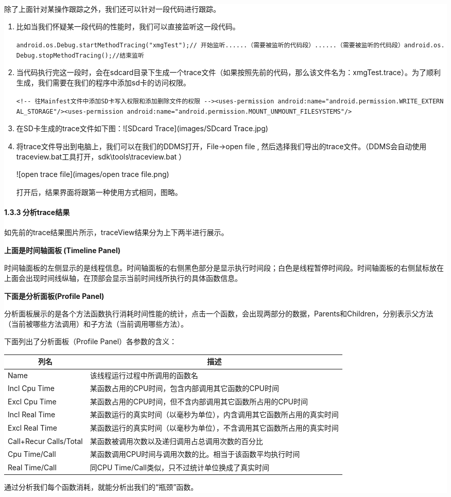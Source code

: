 除了上面针对某操作跟踪之外，我们还可以针对一段代码进行跟踪。

1. 比如当我们怀疑某一段代码的性能时，我们可以直接监听这一段代码。

   ```
   android.os.Debug.startMethodTracing("xmgTest");// 开始监听......（需要被监听的代码段）......（需要被监听的代码段）android.os.Debug.stopMethodTracing();//结束监听

   ```

2. 当代码执行完这一段时，会在sdcard目录下生成一个trace文件（如果按照先前的代码，那么该文件名为：xmgTest.trace）。为了顺利生成，我们需要在我们的程序中添加sd卡的访问权限。

   ```
   <!-- 往Mainfest文件中添加SD卡写入权限和添加删除文件的权限 --><uses-permission android:name="android.permission.WRITE_EXTERNAL_STORAGE"/><uses-permission android:name="android.permission.MOUNT_UNMOUNT_FILESYSTEMS"/>
   ```

3. 在SD卡生成的trace文件如下图：![SDcard Trace](images/SDcard Trace.jpg)

4. 将trace文件导出到电脑上，我们可以在我们的DDMS打开，File->open file , 然后选择我们导出的trace文件。（DDMS会自动使用traceview.bat工具打开，sdk\tools\traceview.bat ） 

   ![open trace file](images/open trace file.png)

   打开后，结果界面将跟第一种使用方式相同，图略。

#### 1.3.3 分析trace结果

如先前的trace结果图片所示，traceView结果分为上下两半进行展示。

**上面是时间轴面板 (Timeline Panel)**

时间轴面板的左侧显示的是线程信息。时间轴面板的右侧黑色部分是显示执行时间段；白色是线程暂停时间段。时间轴面板的右侧鼠标放在上面会出现时间线纵轴，在顶部会显示当前时间线所执行的具体函数信息。

**下面是分析面板(Profile Panel)** 

分析面板展示的是各个方法函数执行消耗时间性能的统计，点击一个函数，会出现两部分的数据，Parents和Children，分别表示父方法（当前被哪些方法调用）和子方法（当前调用哪些方法）。

下面列出了分析面板（Profile Panel）各参数的含义：

| 列名                      | 描述                                  |
| ----------------------- | ----------------------------------- |
| Name                    | 该线程运行过程中所调用的函数名                     |
| Incl  Cpu Time          | 某函数占用的CPU时间，包含内部调用其它函数的CPU时间        |
| Excl  Cpu Time          | 某函数占用的CPU时间，但不含内部调用其它函数所占用的CPU时间    |
| Incl  Real Time         | 某函数运行的真实时间（以毫秒为单位），内含调用其它函数所占用的真实时间 |
| Excl  Real Time         | 某函数运行的真实时间（以毫秒为单位），不含调用其它函数所占用的真实时间 |
| Call+Recur  Calls/Total | 某函数被调用次数以及递归调用占总调用次数的百分比            |
| Cpu  Time/Call          | 某函数调用CPU时间与调用次数的比。相当于该函数平均执行时间      |
| Real  Time/Call         | 同CPU Time/Call类似，只不过统计单位换成了真实时间     |

通过分析我们每个函数消耗，就能分析出我们的“瓶颈”函数。
